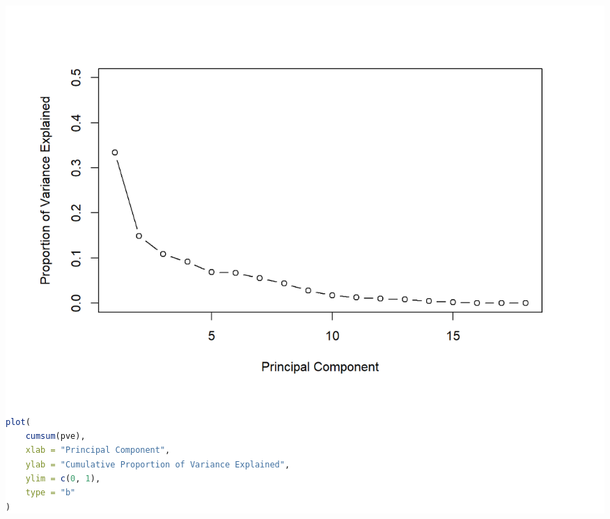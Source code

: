 <img src="22-multivariate_files/figure-html/unnamed-chunk-17-1.png" width="90%" style="display: block; margin: auto;" />

```r

plot(
    cumsum(pve),
    xlab = "Principal Component",
    ylab = "Cumulative Proportion of Variance Explained",
    ylim = c(0, 1),
    type = "b"
)
```
